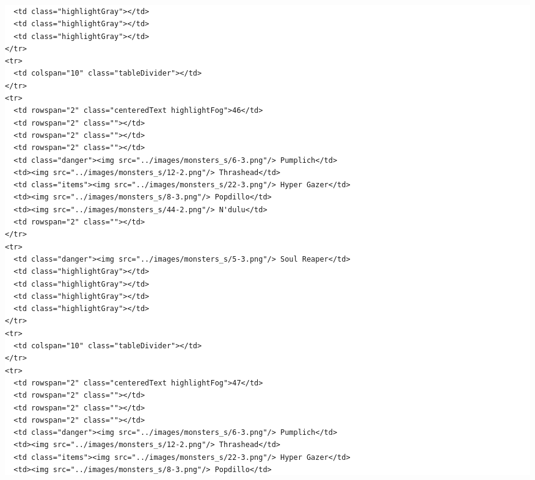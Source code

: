       <td class="highlightGray"></td>
      <td class="highlightGray"></td>
      <td class="highlightGray"></td>
    </tr>
    <tr>
      <td colspan="10" class="tableDivider"></td>
    </tr>
    <tr>
      <td rowspan="2" class="centeredText highlightFog">46</td>
      <td rowspan="2" class=""></td>
      <td rowspan="2" class=""></td>
      <td rowspan="2" class=""></td>
      <td class="danger"><img src="../images/monsters_s/6-3.png"/> Pumplich</td>
      <td><img src="../images/monsters_s/12-2.png"/> Thrashead</td>
      <td class="items"><img src="../images/monsters_s/22-3.png"/> Hyper Gazer</td>
      <td><img src="../images/monsters_s/8-3.png"/> Popdillo</td>
      <td><img src="../images/monsters_s/44-2.png"/> N'dulu</td>
      <td rowspan="2" class=""></td>
    </tr>
    <tr>
      <td class="danger"><img src="../images/monsters_s/5-3.png"/> Soul Reaper</td>
      <td class="highlightGray"></td>
      <td class="highlightGray"></td>
      <td class="highlightGray"></td>
      <td class="highlightGray"></td>
    </tr>
    <tr>
      <td colspan="10" class="tableDivider"></td>
    </tr>
    <tr>
      <td rowspan="2" class="centeredText highlightFog">47</td>
      <td rowspan="2" class=""></td>
      <td rowspan="2" class=""></td>
      <td rowspan="2" class=""></td>
      <td class="danger"><img src="../images/monsters_s/6-3.png"/> Pumplich</td>
      <td><img src="../images/monsters_s/12-2.png"/> Thrashead</td>
      <td class="items"><img src="../images/monsters_s/22-3.png"/> Hyper Gazer</td>
      <td><img src="../images/monsters_s/8-3.png"/> Popdillo</td>